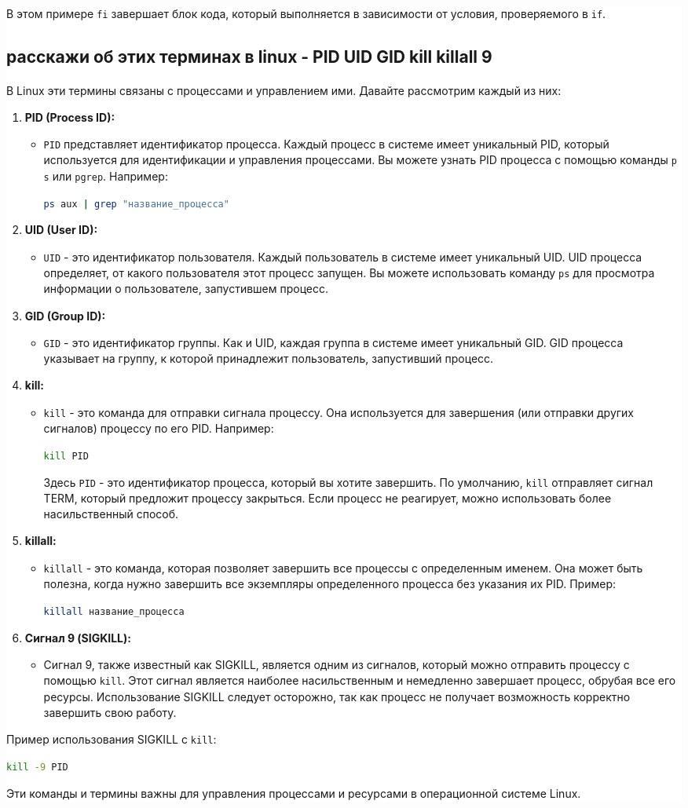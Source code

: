 В этом примере `fi` завершает блок кода, который выполняется в зависимости от условия, проверяемого в `if`.

## расскажи об этих терминах в linux - PID UID GID kill killall 9
В Linux эти термины связаны с процессами и управлением ими. Давайте рассмотрим каждый из них:

1. **PID (Process ID):**
   - `PID` представляет идентификатор процесса. Каждый процесс в системе имеет уникальный PID, который используется для идентификации и управления процессами. Вы можете узнать PID процесса с помощью команды `ps` или `pgrep`. Например:
     ```bash
     ps aux | grep "название_процесса"
     ```

2. **UID (User ID):**
   - `UID` - это идентификатор пользователя. Каждый пользователь в системе имеет уникальный UID. UID процесса определяет, от какого пользователя этот процесс запущен. Вы можете использовать команду `ps` для просмотра информации о пользователе, запустившем процесс.

3. **GID (Group ID):**
   - `GID` - это идентификатор группы. Как и UID, каждая группа в системе имеет уникальный GID. GID процесса указывает на группу, к которой принадлежит пользователь, запустивший процесс.

4. **kill:**
   - `kill` - это команда для отправки сигнала процессу. Она используется для завершения (или отправки других сигналов) процессу по его PID. Например:
     ```bash
     kill PID
     ```
     Здесь `PID` - это идентификатор процесса, который вы хотите завершить. По умолчанию, `kill` отправляет сигнал TERM, который предложит процессу закрыться. Если процесс не реагирует, можно использовать более насильственный способ.

5. **killall:**
   - `killall` - это команда, которая позволяет завершить все процессы с определенным именем. Она может быть полезна, когда нужно завершить все экземпляры определенного процесса без указания их PID. Пример:
     ```bash
     killall название_процесса
     ```

6. **Сигнал 9 (SIGKILL):**
   - Сигнал 9, также известный как SIGKILL, является одним из сигналов, который можно отправить процессу с помощью `kill`. Этот сигнал является наиболее насильственным и немедленно завершает процесс, обрубая все его ресурсы. Использование SIGKILL следует осторожно, так как процесс не получает возможность корректно завершить свою работу.

Пример использования SIGKILL с `kill`:
```bash
kill -9 PID
```

Эти команды и термины важны для управления процессами и ресурсами в операционной системе Linux.
